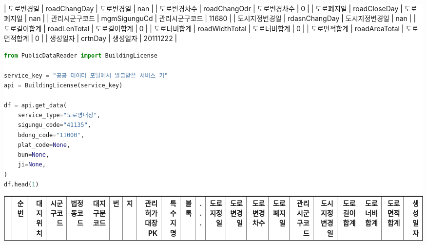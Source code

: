 | 도로변경일           | roadChangDay   | 도로변경일           | nan                                |
| 도로변경차수         | roadChangOdr   | 도로변경차수         | 0                                  |
| 도로폐지일           | roadCloseDay   | 도로폐지일           | nan                                |
| 관리시군구코드       | mgmSigunguCd   | 관리시군구코드       | 11680                              |
| 도시지정변경일       | rdasnChangDay  | 도시지정변경일       | nan                                |
| 도로길이합계         | roadLenTotal   | 도로길이합계         | 0                                  |
| 도로너비합계         | roadWidthTotal | 도로너비합계         | 0                                  |
| 도로면적합계         | roadAreaTotal  | 도로면적합계         | 0                                  |
| 생성일자             | crtnDay        | 생성일자             | 20111222                           |
    
</div>


```python
from PublicDataReader import BuildingLicense

service_key = "공공 데이터 포털에서 발급받은 서비스 키"
api = BuildingLicense(service_key)

df = api.get_data(
    service_type="도로명대장", 
    sigungu_code="41135", 
    bdong_code="11000", 
    plat_code=None,
    bun=None,
    ji=None,
)
df.head(1)
```




<div>

<table border="1" class="dataframe">
  <thead>
    <tr style="text-align: right;">
      <th></th>
      <th>순번</th>
      <th>대지위치</th>
      <th>시군구코드</th>
      <th>법정동코드</th>
      <th>대지구분코드</th>
      <th>번</th>
      <th>지</th>
      <th>관리허가대장PK</th>
      <th>특수지명</th>
      <th>블록</th>
      <th>...</th>
      <th>도로지정일</th>
      <th>도로변경일</th>
      <th>도로변경차수</th>
      <th>도로폐지일</th>
      <th>관리시군구코드</th>
      <th>도시지정변경일</th>
      <th>도로길이합계</th>
      <th>도로너비합계</th>
      <th>도로면적합계</th>
      <th>생성일자</th>
    </tr>